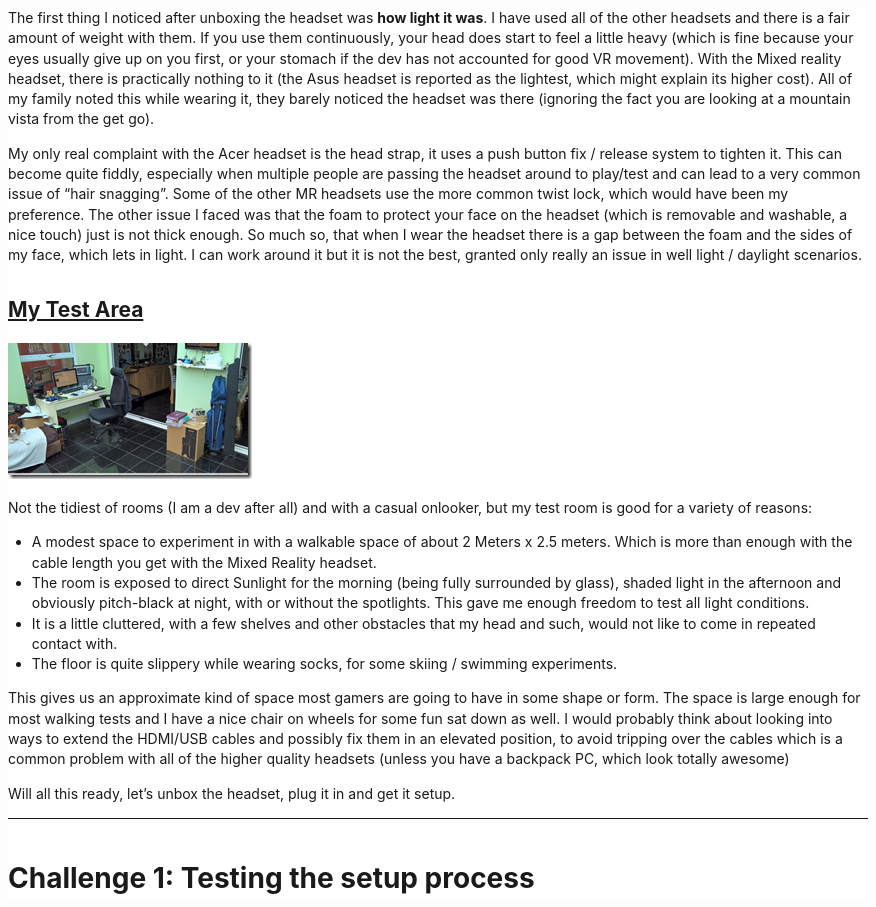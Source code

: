 The first thing I noticed after unboxing the headset was **how light it was**. I have used all of the other headsets and there is a fair amount of weight with them. If you use them continuously, your head does start to feel a little heavy (which is fine because your eyes usually give up on you first, or your stomach if the dev has not accounted for good VR movement).  With the Mixed reality headset, there is practically nothing to it (the Asus headset is reported as the lightest, which might explain its higher cost). All of my family noted this while wearing it, they barely noticed the headset was there (ignoring the fact you are looking at a mountain vista from the get go).

My only real complaint with the Acer headset is the head strap, it uses a push button fix / release system to tighten it.  This can become quite fiddly, especially when multiple people are passing the headset around to play/test and can lead to a very common issue of “hair snagging”.  Some of the other MR headsets use the more common twist lock, which would have been my preference.  The other issue I faced was that the foam to protect your face on the headset (which is removable and washable, a nice touch) just is not thick enough. So much so, that when I wear the headset there is a gap between the foam and the sides of my face, which lets in light.  I can work around it but it is not the best, granted only really an issue in well light / daylight scenarios.

## <u>My Test Area</u>

[![image](/assets/img/wordpress/2017/09/image_thumb-11.png "image")](/assets/img/wordpress/2017/09/image-17.png)

Not the tidiest of rooms (I am a dev after all) and with a casual onlooker, but my test room is good for a variety of reasons:

- A modest space to experiment in with a walkable space of about 2 Meters x 2.5 meters.  Which is more than enough with the cable length you get with the Mixed Reality headset.
- The room is exposed to direct Sunlight for the morning (being fully surrounded by glass), shaded light in the afternoon and obviously pitch-black at night, with or without the spotlights.  This gave me enough freedom to test all light conditions.
- It is a little cluttered, with a few shelves and other obstacles that my head and such, would not like to come in repeated contact with.
- The floor is quite slippery while wearing socks, for some skiing / swimming experiments.

This gives us an approximate kind of space most gamers are going to have in some shape or form.  The space is large enough for most walking tests and I have a nice chair on wheels for some fun sat down as well.  I would probably think about looking into ways to extend the HDMI/USB cables and possibly fix them in an elevated position, to avoid tripping over the cables which is a common problem with all of the higher quality headsets (unless you have a backpack PC, which look totally awesome)

 

Will all this ready, let’s unbox the headset, plug it in and get it setup.

* * *

# Challenge 1: Testing the setup process

